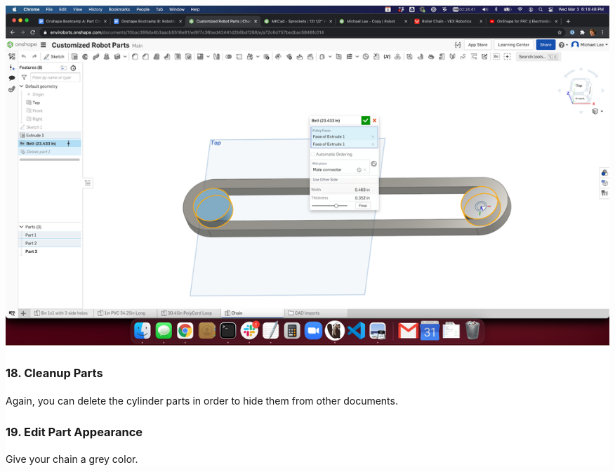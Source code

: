 ![](images/image30.png "image_tooltip")

### 18. Cleanup Parts
Again, you can delete the cylinder parts in order to hide them from other documents.

### 19. Edit Part Appearance
Give your chain a grey color.
